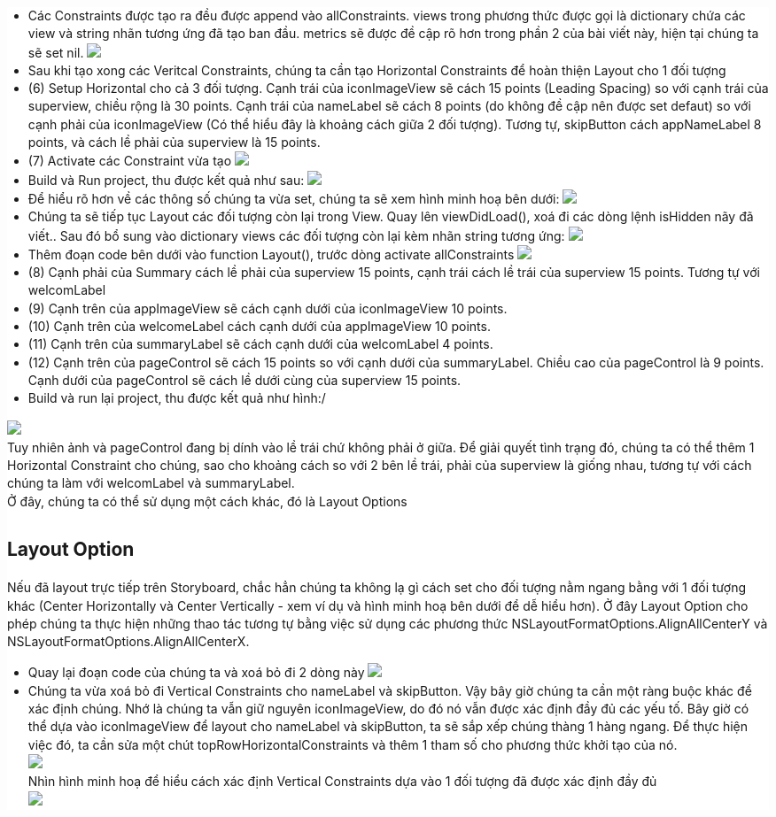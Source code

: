- Các Constraints được tạo ra đều được append vào allConstraints. views trong phương thức được gọi là dictionary chứa các view và string nhãn tương ứng đã tạo ban đầu. metrics sẽ được đề cập rõ hơn trong phần 2 của bài viết này, hiện tại chúng ta sẽ set nil.
![](https://images.viblo.asia/d8299b0a-93b0-4c4e-823f-f86badd788d6.png)
- Sau khi tạo xong các Veritcal Constraints, chúng ta cần tạo Horizontal Constraints để hoàn thiện Layout cho 1 đối tượng
- (6) Setup Horizontal cho cả 3 đối tượng. Cạnh trái của iconImageView sẽ cách 15 points (Leading Spacing) so với cạnh trái của superview, chiều rộng là 30 points. Cạnh trái của nameLabel sẽ cách 8 points (do không đề cập nên được set defaut) so với cạnh phải của iconImageView (Có thể hiểu đây là khoảng cách giữa 2 đối tượng). Tương tự, skipButton cách appNameLabel 8 points, và cách lề phải của superview là 15 points.
- (7) Activate các Constraint vừa tạo 
 ![](https://images.viblo.asia/4cb1b71d-8742-43ea-9b8d-60a955149329.png)
- Build và Run project, thu được kết quả như sau:
![](https://images.viblo.asia/33cbff2b-d15b-41ac-b74f-bad9afbadf86.png)
- Để hiểu rõ hơn về các thông số chúng ta vừa set, chúng ta sẽ xem hình minh hoạ bên dưới: 
![](https://images.viblo.asia/6be0503f-7a7e-4d95-8bd3-a695e67567db.png)
- Chúng ta sẽ tiếp tục Layout các đối tượng còn lại trong View. Quay lên viewDidLoad(), xoá đi các dòng lệnh isHidden nãy đã viết.. Sau đó bổ sung vào dictionary views các đối tượng còn lại kèm nhãn string tương ứng:
 ![](https://images.viblo.asia/9488c041-757f-49c4-bde3-20a57787ff75.png)
 - Thêm đoạn code bên dưới vào function Layout(), trước dòng activate allConstraints
 ![](https://images.viblo.asia/ff955bc4-4393-476a-9391-40d45e52098d.png)
 - (8) Cạnh phải của Summary cách lề phải của superview 15 points, cạnh trái cách lề trái của superview 15 points. Tương tự với welcomLabel
 - (9) Cạnh trên của appImageView sẽ cách cạnh dưới của iconImageView 10 points.
 - (10) Cạnh trên của welcomeLabel cách cạnh dưới của appImageView 10 points.
 - (11) Cạnh trên của summaryLabel sẽ cách cạnh dưới của welcomLabel 4 points.
 -  (12) Cạnh trên của pageControl sẽ cách 15 points so với cạnh dưới của summaryLabel. Chiều cao của pageControl là 9 points. Cạnh dưới của pageControl sẽ cách lề dưới cùng của superview 15 points.
 -  Build và run lại project, thu được kết quả như hình:/
 
  ![](https://images.viblo.asia/0ded2fd5-4ee1-4b2a-806b-7954f092cf04.png)\
Tuy nhiên ảnh và pageControl đang bị dính vào lề trái chứ không phải ở giữa. Để giải quyết tình trạng đó, chúng ta có thể thêm 1 Horizontal Constraint cho chúng, sao cho khoảng cách so với 2 bên lề trái, phải của superview là giống nhau, tương tự với cách chúng ta làm với welcomLabel và summaryLabel.\
Ở đây, chúng ta có thể sử dụng một cách khác, đó là Layout Options

## Layout Option
Nếu đã layout trực tiếp trên Storyboard, chắc hẳn chúng ta không lạ gì cách set cho đối tượng nằm ngang bằng với 1 đối tượng khác (Center Horizontally và Center Vertically - xem ví dụ và hình minh hoạ bên dưới để dễ hiểu hơn). Ở đây Layout Option cho phép chúng ta thực hiện những thao tác tương tự bằng việc sử dụng các phương thức NSLayoutFormatOptions.AlignAllCenterY và NSLayoutFormatOptions.AlignAllCenterX.
- Quay lại đoạn code của chúng ta và xoá bỏ đi 2 dòng này 
![](https://images.viblo.asia/29020317-ab2e-4beb-876c-ce9a491fa041.png)
- Chúng ta vừa xoá bỏ đi Vertical Constraints cho nameLabel và skipButton. Vậy bây giờ chúng ta cần một ràng buộc khác để xác định chúng. Nhớ là chúng ta vẫn giữ nguyên iconImageView, do đó nó vẫn được xác định đầy đủ các yếu tố. Bây giờ có thể dựa vào iconImageView để layout cho nameLabel và skipButton, ta sẽ sắp xếp chúng thàng 1 hàng ngang. Để thực hiện việc đó, ta cần sửa một chút topRowHorizontalConstraints và thêm 1 tham số cho phương thức khởi tạo của nó.\
![](https://images.viblo.asia/18dcc1a7-ada2-46f0-9cf3-a53ade009a74.png)\
Nhìn hình minh hoạ để hiểu cách xác định Vertical Constraints dựa vào 1 đối tượng đã được xác định đầy đủ\
 ![](https://images.viblo.asia/d48b14a2-eccf-43a8-860e-d2aea6357c98.png)
 
